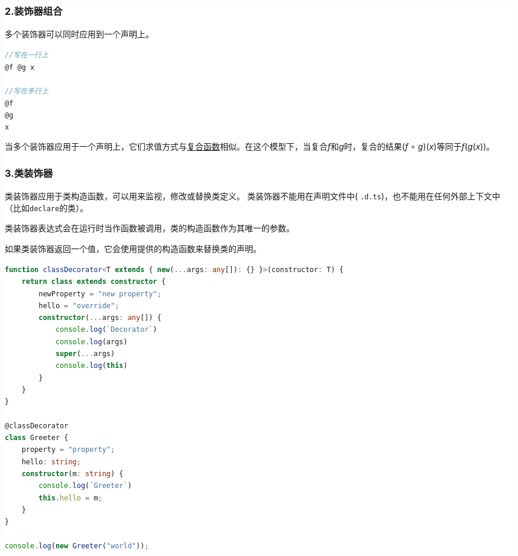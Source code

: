 

### 2.装饰器组合

多个装饰器可以同时应用到一个声明上。

```ts
//写在一行上
@f @g x

//写在多行上
@f
@g
x
```

当多个装饰器应用于一个声明上，它们求值方式与[复合函数](http://en.wikipedia.org/wiki/Function_composition)相似。在这个模型下，当复合*f*和*g*时，复合的结果(*f* ∘ *g*)(*x*)等同于*f*(*g*(*x*))。

### 3.类装饰器

类装饰器应用于类构造函数，可以用来监视，修改或替换类定义。 类装饰器不能用在声明文件中( `.d.ts`)，也不能用在任何外部上下文中（比如`declare`的类）。

类装饰器表达式会在运行时当作函数被调用，类的构造函数作为其唯一的参数。

如果类装饰器返回一个值，它会使用提供的构造函数来替换类的声明。

```ts
function classDecorator<T extends { new(...args: any[]): {} }>(constructor: T) {
    return class extends constructor {
        newProperty = "new property";
        hello = "override";
        constructor(...args: any[]) {
            console.log(`Decorator`)
            console.log(args)
            super(...args)
            console.log(this)
        }
    }
}

@classDecorator
class Greeter {
    property = "property";
    hello: string;
    constructor(m: string) {
        console.log(`Greeter`)
        this.hello = m;
    }
}

console.log(new Greeter("world"));
```


